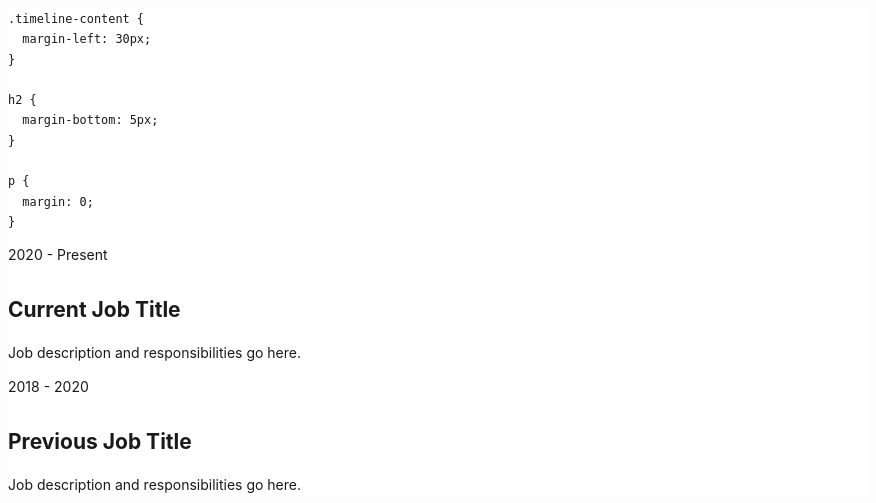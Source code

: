     .timeline-content {
      margin-left: 30px;
    }

    h2 {
      margin-bottom: 5px;
    }

    p {
      margin: 0;
    }
  </style>
</head>
<body>

<div class="timeline">
  <div class="timeline-item">
    <div class="timeline-date">2020 - Present</div>
    <div class="timeline-content">
      <h2>Current Job Title</h2>
      <p>Job description and responsibilities go here.</p>
    </div>
  </div>

  <div class="timeline-item">
    <div class="timeline-date">2018 - 2020</div>
    <div class="timeline-content">
      <h2>Previous Job Title</h2>
      <p>Job description and responsibilities go here.</p>
    </div>
  </div>

  

</div>

</body>
</html>
